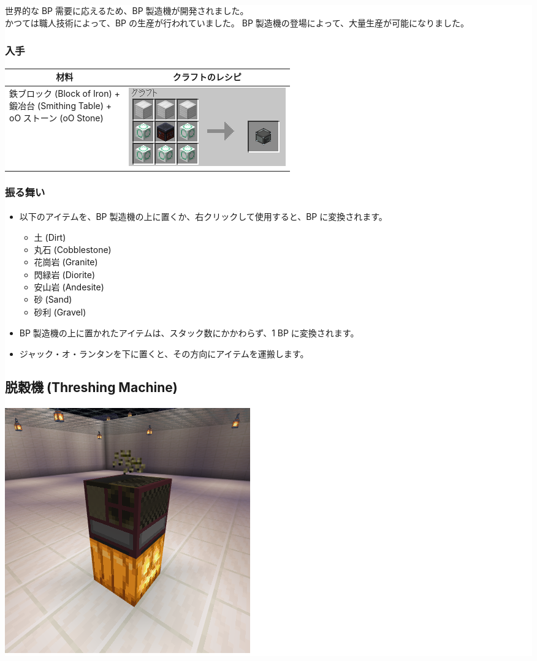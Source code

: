 世界的な BP 需要に応えるため、BP 製造機が開発されました。  
かつては職人技術によって、BP の生産が行われていました。
BP 製造機の登場によって、大量生産が可能になりました。

### 入手

| 材料 | クラフトのレシピ |
|-|-|
| 鉄ブロック (Block of Iron) +<br>鍛冶台 (Smithing Table) +<br>oO ストーン (oO Stone) | ![recipe_bp_maker](images/recipe_bp_maker.png) |

### 振る舞い

- 以下のアイテムを、BP 製造機の上に置くか、右クリックして使用すると、BP に変換されます。
  - 土 (Dirt)
  - 丸石 (Cobblestone)
  - 花崗岩 (Granite)
  - 閃緑岩 (Diorite)
  - 安山岩 (Andesite)
  - 砂 (Sand)
  - 砂利 (Gravel)

- BP 製造機の上に置かれたアイテムは、スタック数にかかわらず、1 BP に変換されます。

- ジャック・オ・ランタンを下に置くと、その方向にアイテムを運搬します。

## 脱穀機 (Threshing Machine)

![factory_threshing_machine](images/factory_threshing_machine.png)
